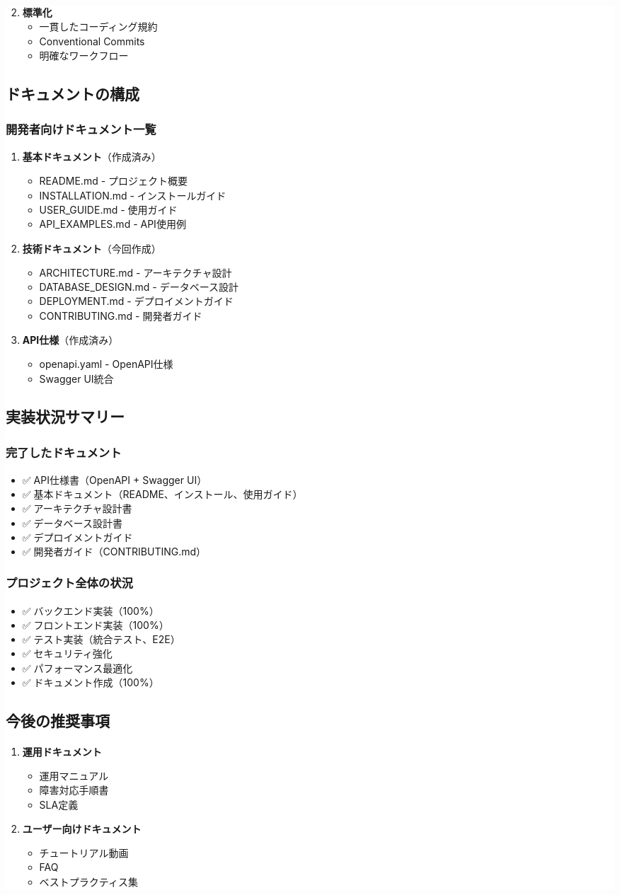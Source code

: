 2. **標準化**
   - 一貫したコーディング規約
   - Conventional Commits
   - 明確なワークフロー

## ドキュメントの構成

### 開発者向けドキュメント一覧

1. **基本ドキュメント**（作成済み）
   - README.md - プロジェクト概要
   - INSTALLATION.md - インストールガイド
   - USER_GUIDE.md - 使用ガイド
   - API_EXAMPLES.md - API使用例

2. **技術ドキュメント**（今回作成）
   - ARCHITECTURE.md - アーキテクチャ設計
   - DATABASE_DESIGN.md - データベース設計
   - DEPLOYMENT.md - デプロイメントガイド
   - CONTRIBUTING.md - 開発者ガイド

3. **API仕様**（作成済み）
   - openapi.yaml - OpenAPI仕様
   - Swagger UI統合

## 実装状況サマリー

### 完了したドキュメント
- ✅ API仕様書（OpenAPI + Swagger UI）
- ✅ 基本ドキュメント（README、インストール、使用ガイド）
- ✅ アーキテクチャ設計書
- ✅ データベース設計書
- ✅ デプロイメントガイド
- ✅ 開発者ガイド（CONTRIBUTING.md）

### プロジェクト全体の状況
- ✅ バックエンド実装（100%）
- ✅ フロントエンド実装（100%）
- ✅ テスト実装（統合テスト、E2E）
- ✅ セキュリティ強化
- ✅ パフォーマンス最適化
- ✅ ドキュメント作成（100%）

## 今後の推奨事項

1. **運用ドキュメント**
   - 運用マニュアル
   - 障害対応手順書
   - SLA定義

2. **ユーザー向けドキュメント**
   - チュートリアル動画
   - FAQ
   - ベストプラクティス集
